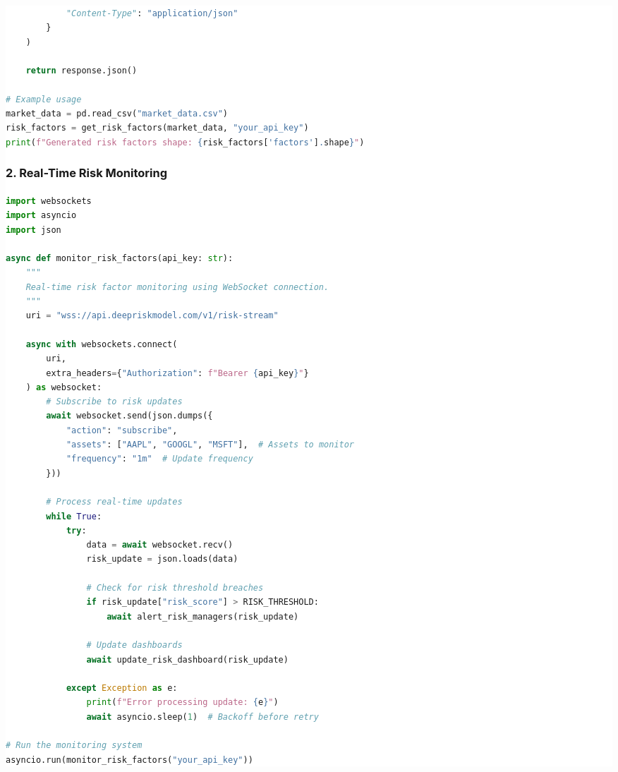 ```python
            "Content-Type": "application/json"
        }
    )
    
    return response.json()

# Example usage
market_data = pd.read_csv("market_data.csv")
risk_factors = get_risk_factors(market_data, "your_api_key")
print(f"Generated risk factors shape: {risk_factors['factors'].shape}")
```

### 2. Real-Time Risk Monitoring

```python
import websockets
import asyncio
import json

async def monitor_risk_factors(api_key: str):
    """
    Real-time risk factor monitoring using WebSocket connection.
    """
    uri = "wss://api.deepriskmodel.com/v1/risk-stream"
    
    async with websockets.connect(
        uri,
        extra_headers={"Authorization": f"Bearer {api_key}"}
    ) as websocket:
        # Subscribe to risk updates
        await websocket.send(json.dumps({
            "action": "subscribe",
            "assets": ["AAPL", "GOOGL", "MSFT"],  # Assets to monitor
            "frequency": "1m"  # Update frequency
        }))
        
        # Process real-time updates
        while True:
            try:
                data = await websocket.recv()
                risk_update = json.loads(data)
                
                # Check for risk threshold breaches
                if risk_update["risk_score"] > RISK_THRESHOLD:
                    await alert_risk_managers(risk_update)
                
                # Update dashboards
                await update_risk_dashboard(risk_update)
                
            except Exception as e:
                print(f"Error processing update: {e}")
                await asyncio.sleep(1)  # Backoff before retry

# Run the monitoring system
asyncio.run(monitor_risk_factors("your_api_key"))
```
